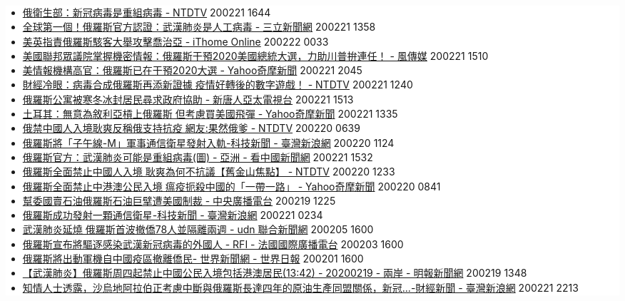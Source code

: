- [俄衛生部：新冠病毒是重組病毒 - NTDTV](https://www.ntdtv.com/b5/2020/02/21/a102782304.html "俄衛生部：新冠病毒是重組病毒 - NTDTV") 200221 1644
- [全球第一個！俄羅斯官方認證：武漢肺炎是人工病毒 - 三立新聞網](https://www.setn.com/news.aspx?NewsID=693796 "全球第一個！俄羅斯官方認證：武漢肺炎是人工病毒 - 三立新聞網") 200221 1358
- [美英指責俄羅斯駭客大舉攻擊喬治亞 - iThome Online](https://ithome.com.tw/news/135956 "美英指責俄羅斯駭客大舉攻擊喬治亞 - iThome Online") 200222 0033
- [美國聯邦眾議院掌握機密情報：俄羅斯干預2020美國總統大選，力助川普拚連任！ - 風傳媒](https://www.storm.mg/article/2317406 "美國聯邦眾議院掌握機密情報：俄羅斯干預2020美國總統大選，力助川普拚連任！ - 風傳媒") 200221 1510
- [美情報機構高官：俄羅斯已在干預2020大選 - Yahoo奇摩新聞](https://tw.news.yahoo.com/%E7%BE%8E%E6%83%85%E5%A0%B1%E6%A9%9F%E6%A7%8B%E9%AB%98%E5%AE%98-%E4%BF%84%E7%BE%85%E6%96%AF%E5%B7%B2%E5%9C%A8%E5%B9%B2%E9%A0%902020%E5%A4%A7%E9%81%B8-124500224.html "美情報機構高官：俄羅斯已在干預2020大選 - Yahoo奇摩新聞") 200221 2045
- [財經冷眼：病毒合成俄羅斯再添新證據 疫情好轉後的數字遊戲！ - NTDTV](https://www.ntdtv.com/b5/2020/02/21/a102782222.html "財經冷眼：病毒合成俄羅斯再添新證據 疫情好轉後的數字遊戲！ - NTDTV") 200221 1240
- [俄羅斯公寓被寒冬冰封居民尋求政府協助 - 新唐人亞太電視台](http://www.ntdtv.com.tw/b5/20200221/video/264577.html?%E4%BF%84%E7%BE%85%E6%96%AF%E5%85%AC%E5%AF%93%E8%A2%AB%E5%AF%92%E5%86%AC%E5%86%B0%E5%B0%81%20%E5%B1%85%E6%B0%91%E5%B0%8B%E6%B1%82%E6%94%BF%E5%BA%9C%E5%8D%94%E5%8A%A9 "俄羅斯公寓被寒冬冰封居民尋求政府協助 - 新唐人亞太電視台") 200221 1513
- [土耳其：無意為敘利亞槓上俄羅斯 但考慮買美國飛彈 - Yahoo奇摩新聞](https://tw.news.yahoo.com/%E5%9C%9F%E8%80%B3%E5%85%B6-%E7%84%A1%E6%84%8F%E7%82%BA%E6%95%98%E5%88%A9%E4%BA%9E%E6%A7%93%E4%B8%8A%E4%BF%84%E7%BE%85%E6%96%AF-%E4%BD%86%E8%80%83%E6%85%AE%E8%B2%B7%E7%BE%8E%E5%9C%8B%E9%A3%9B%E5%BD%88-053502342.html "土耳其：無意為敘利亞槓上俄羅斯 但考慮買美國飛彈 - Yahoo奇摩新聞") 200221 1335
- [俄禁中國人入境耿爽反稱俄支持抗疫 網友:果然俄爹 - NTDTV](https://ntdtv.com/b5/2020/02/19/a102781069.html "俄禁中國人入境耿爽反稱俄支持抗疫 網友:果然俄爹 - NTDTV") 200220 0639
- [俄羅斯將「子午線-M」軍事通信衛星發射入軌-科技新聞 - 臺灣新浪網](https://news.sina.com.tw/article/20200221/34303828.html "俄羅斯將「子午線-M」軍事通信衛星發射入軌-科技新聞 - 臺灣新浪網") 200220 1124
- [俄羅斯官方：武漢肺炎可能是重組病毒(圖) - 亞洲 - 看中國新聞網](https://www.secretchina.com/news/b5/2020/02/21/923835.html "俄羅斯官方：武漢肺炎可能是重組病毒(圖) - 亞洲 - 看中國新聞網") 200221 1532
- [俄羅斯全面禁止中國人入境 耿爽為何不抗議【舊金山焦點】 - NTDTV](https://www.ntdtv.com/b5/2020/02/20/a102781427.html "俄羅斯全面禁止中國人入境 耿爽為何不抗議【舊金山焦點】 - NTDTV") 200220 1233
- [俄羅斯全面禁止中港澳公民入境 瘟疫扼殺中國的「一帶一路」 - Yahoo奇摩新聞](https://tw.news.yahoo.com/%E4%BF%84%E7%BE%85%E6%96%AF%E5%85%A8%E9%9D%A2%E7%A6%81%E6%AD%A2%E4%B8%AD%E6%B8%AF%E6%BE%B3%E5%85%AC%E6%B0%91%E5%85%A5%E5%A2%83-%E7%98%9F%E7%96%AB%E6%89%BC%E6%AE%BA%E4%B8%AD%E5%9C%8B%E7%9A%84-%E5%B8%B6-%E8%B7%AF-004100809.html "俄羅斯全面禁止中港澳公民入境 瘟疫扼殺中國的「一帶一路」 - Yahoo奇摩新聞") 200220 0841
- [幫委國賣石油俄羅斯石油巨擘遭美國制裁 - 中央廣播電台](https://www.rti.org.tw/news/view/id/2052194 "幫委國賣石油俄羅斯石油巨擘遭美國制裁 - 中央廣播電台") 200219 1225
- [俄羅斯成功發射一顆通信衛星-科技新聞 - 臺灣新浪網](https://news.sina.com.tw/article/20200221/34293624.html "俄羅斯成功發射一顆通信衛星-科技新聞 - 臺灣新浪網") 200221 0234
- [武漢肺炎延燒 俄羅斯首波撤僑78人並隔離兩週 - udn 聯合新聞網](https://udn.com/news/story/120944/4324355 "武漢肺炎延燒 俄羅斯首波撤僑78人並隔離兩週 - udn 聯合新聞網") 200205 1600
- [俄羅斯宣布將驅逐感染武漢新冠病毒的外國人 - RFI - 法國國際廣播電台](http://www.rfi.fr/tw/%E4%B8%AD%E5%9C%8B/20200203-%E4%BF%84%E7%BE%85%E6%96%AF%E5%AE%A3%E5%B8%83%E5%B0%87%E9%A9%85%E9%80%90%E6%84%9F%E6%9F%93%E6%AD%A6%E6%BC%A2%E6%96%B0%E5%86%A0%E7%97%85%E6%AF%92%E7%9A%84%E5%A4%96%E5%9C%8B%E4%BA%BA "俄羅斯宣布將驅逐感染武漢新冠病毒的外國人 - RFI - 法國國際廣播電台") 200203 1600
- [俄羅斯將出動軍機自中國疫區撤離僑民- 世界新聞網 - 世界日報](https://www.worldjournal.com/6763625/article-%E4%BF%84%E7%BE%85%E6%96%AF%E5%B0%87%E5%87%BA%E5%8B%95%E8%BB%8D%E6%A9%9F-%E8%87%AA%E4%B8%AD%E5%9C%8B%E7%96%AB%E5%8D%80%E6%92%A4%E9%9B%A2%E5%83%91%E6%B0%91/ "俄羅斯將出動軍機自中國疫區撤離僑民- 世界新聞網 - 世界日報") 200201 1600
- [【武漢肺炎】俄羅斯周四起禁止中國公民入境包括港澳居民(13:42) - 20200219 - 兩岸 - 明報新聞網](https://news.mingpao.com/ins/%E5%85%A9%E5%B2%B8/article/20200219/s00004/1582069078508/%E3%80%90%E6%AD%A6%E6%BC%A2%E8%82%BA%E7%82%8E%E3%80%91%E4%BF%84%E7%BE%85%E6%96%AF%E5%91%A8%E5%9B%9B%E8%B5%B7%E7%A6%81%E6%AD%A2%E4%B8%AD%E5%9C%8B%E5%85%AC%E6%B0%91%E5%85%A5%E5%A2%83-%E5%8C%85%E6%8B%AC%E6%B8%AF%E6%BE%B3%E5%B1%85%E6%B0%91 "【武漢肺炎】俄羅斯周四起禁止中國公民入境包括港澳居民(13:42) - 20200219 - 兩岸 - 明報新聞網") 200219 1348
- [知情人士透露，沙烏地阿拉伯正考慮中斷與俄羅斯長達四年的原油生產同盟關係，新冠...-財經新聞 - 臺灣新浪網](https://news.sina.com.tw/article/20200221/34304060.html "知情人士透露，沙烏地阿拉伯正考慮中斷與俄羅斯長達四年的原油生產同盟關係，新冠...-財經新聞 - 臺灣新浪網") 200221 2213
